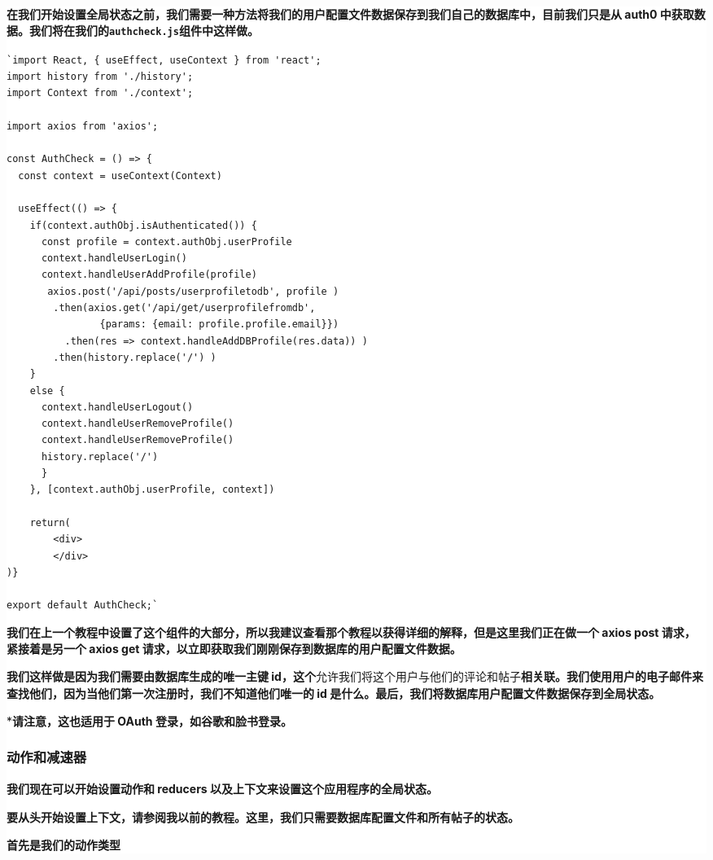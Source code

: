**在我们开始设置全局状态之前，我们需要一种方法将我们的用户配置文件数据保存到我们自己的数据库中，目前我们只是从 auth0 中获取数据。我们将在我们的`authcheck.js`组件中这样做。**

```
`import React, { useEffect, useContext } from 'react';
import history from './history';
import Context from './context';

import axios from 'axios';

const AuthCheck = () => {
  const context = useContext(Context)

  useEffect(() => {
    if(context.authObj.isAuthenticated()) {
      const profile = context.authObj.userProfile
      context.handleUserLogin()
      context.handleUserAddProfile(profile)
       axios.post('/api/posts/userprofiletodb', profile )
        .then(axios.get('/api/get/userprofilefromdb',
        		{params: {email: profile.profile.email}})
          .then(res => context.handleAddDBProfile(res.data)) )
        .then(history.replace('/') )
    }
    else {
      context.handleUserLogout()
      context.handleUserRemoveProfile()
      context.handleUserRemoveProfile()
      history.replace('/')
      }
    }, [context.authObj.userProfile, context])

    return(
        <div>
        </div>
)}

export default AuthCheck;`
```

**我们在上一个教程中设置了这个组件的大部分，所以我建议查看那个教程以获得详细的解释，但是这里我们正在做一个 **axios post 请求**，紧接着是另一个 **axios get 请求**，以立即获取我们刚刚保存到数据库的用户配置文件数据。**

**我们这样做是因为我们需要由数据库生成的唯一主键 id，这个**允许我们将这个用户与他们的评论和帖子**相关联。我们使用用户的电子邮件来查找他们，因为当他们第一次注册时，我们不知道他们唯一的 id 是什么。最后，我们将数据库用户配置文件数据保存到全局状态。**

***请注意，这也适用于 OAuth 登录，如谷歌和脸书登录。**

### **动作和减速器**

**我们现在可以开始设置动作和 reducers 以及上下文来设置这个应用程序的全局状态。**

**要从头开始设置上下文，请参阅我以前的教程。这里，我们只需要数据库配置文件和所有帖子的状态。**

**首先是我们的动作类型**
